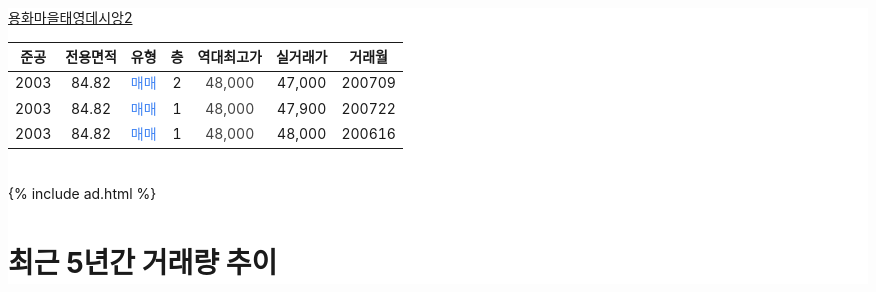[용화마을태영데시앙2](https://search.naver.com/search.naver?query=%EA%B2%BD%EA%B8%B0%EB%8F%84+%EC%9A%A9%EC%9D%B8%EC%8B%9C+%EA%B8%B0%ED%9D%A5%EA%B5%AC+%EB%A7%88%EB%B6%81%EB%8F%99+%EC%9A%A9%ED%99%94%EB%A7%88%EC%9D%84%ED%83%9C%EC%98%81%EB%8D%B0%EC%8B%9C%EC%95%992)

|준공|전용면적|유형|층|역대최고가|실거래가|거래월|
|:---:|:---:|:---:|:---:|:---:|:---:|:---:|
|2003|84.82|<span style="color:#4285f3">매매</span>|2|<span style="color:#444444">48,000</span>|47,000|200709|
|2003|84.82|<span style="color:#4285f3">매매</span>|1|<span style="color:#444444">48,000</span>|47,900|200722|
|2003|84.82|<span style="color:#4285f3">매매</span>|1|<span style="color:#444444">48,000</span>|48,000|200616|


<br>
{% include ad.html %}
<br>

# 최근 5년간 거래량 추이


<div style="width:100%;">
    <canvas id="deal_progress" height="200"></canvas>
</div>

<script>
new Chart(document.getElementById("deal_progress"), {
    type: 'line',
    data: {
        labels: ['201508','201509','201510','201511','201512','201601','201602','201603','201604','201605','201606','201607','201608','201609','201610','201611','201612','201701','201702','201703','201704','201705','201706','201707','201708','201709','201710','201711','201712','201801','201802','201803','201804','201805','201806','201807','201808','201809','201810','201811','201812','201901','201902','201903','201904','201905','201906','201907','201908','201909','201910','201911','201912','202001','202002','202003','202004','202005','202006','202007','202008'],
        datasets: [{
            label: '매매',
            pointRadius: 1,
            data: [80, 54, 68, 29, 23, 23, 26, 38, 31, 43, 66, 62, 49, 64, 72, 44, 27, 21, 22, 43, 39, 84, 90, 90, 88, 59, 41, 36, 37, 58, 85, 118, 77, 71, 63, 55, 81, 108, 85, 30, 27, 16, 14, 17, 16, 18, 15, 35, 37, 31, 56, 71, 96, 121, 161, 63, 41, 59, 121, 101, 14],
            borderColor: "rgba(255, 201, 14, 1)",
            backgroundColor: "rgba(255, 201, 14, 0.5)",
            fill: false,
            lineTension: 0
        },{
            label: '전월세',
            pointRadius: 1,
            data: [41, 64, 63, 50, 52, 60, 46, 45, 46, 55, 41, 65, 42, 59, 92, 60, 70, 62, 62, 58, 64, 75, 79, 72, 64, 55, 47, 43, 50, 37, 51, 69, 36, 56, 56, 50, 54, 64, 73, 52, 55, 83, 62, 55, 41, 47, 59, 44, 50, 50, 71, 62, 67, 62, 86, 75, 56, 69, 68, 51, 17],
            borderColor: "rgba(0, 141, 185, 1)",
            backgroundColor: "rgba(0, 141, 185, 0.5)",
            fill: false,
            lineTension: 0
        }
        ]
    },
    options: {
        responsive: true,
        title: {
            display: false
        },
        tooltips: {
            mode: 'index',
            intersect: false